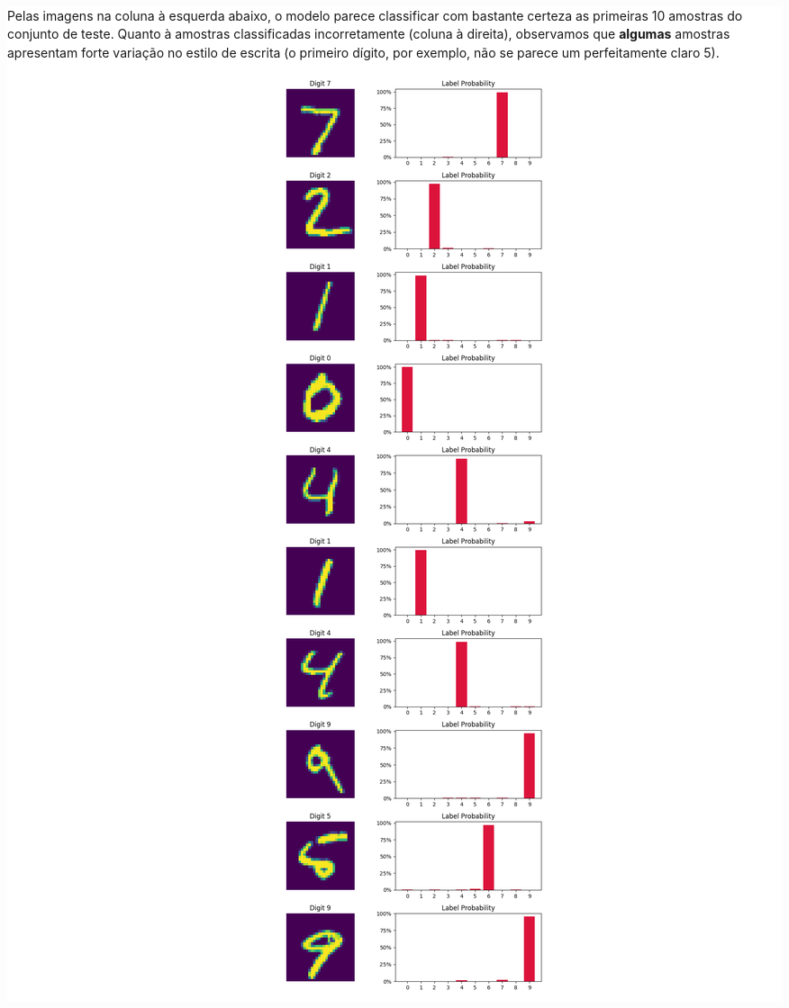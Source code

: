 Pelas imagens na coluna à esquerda abaixo, o modelo parece classificar com
bastante certeza as primeiras 10 amostras do conjunto de teste.
Quanto à amostras classificadas incorretamente (coluna à direita),
observamos que **algumas** amostras apresentam forte variação no estilo de
escrita (o primeiro dígito, por exemplo, não se parece um perfeitamente claro 5).

<center>
<div class="row">
  <div class="col-6 m0">
     <figure class="equation">
      <img src="/assets/images/posts/ml/nonlinear/digit-predictions.png" alt="Alguns dígitos e as predições da rede referentes à eles."
           class="img-fluid" />
    </figure>